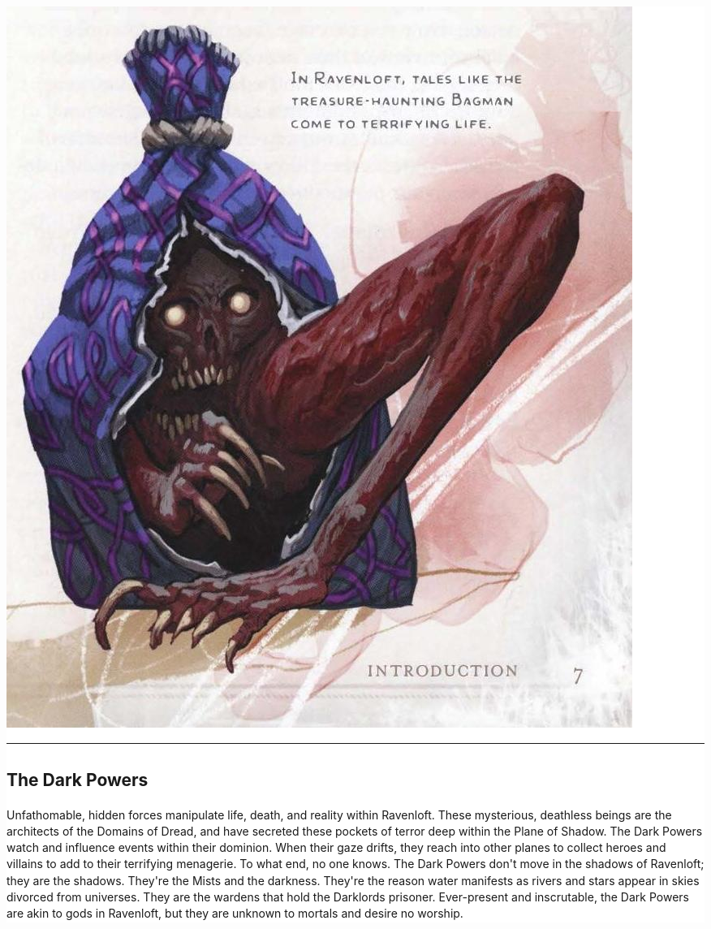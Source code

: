 ![img-4.jpeg](assets/Van%20Richten's%20Guide%20to%20Ravenloft_img-4.jpeg)

---

## The Dark Powers

Unfathomable, hidden forces manipulate life, death, and reality within Ravenloft. These mysterious, deathless beings are the architects of the Domains of Dread, and have secreted these pockets of terror deep within the Plane of Shadow. The Dark Powers watch and influence events within their dominion. When their gaze drifts, they reach into other planes to collect heroes and villains to add to their terrifying menagerie. To what end, no one knows.
The Dark Powers don't move in the shadows of Ravenloft; they are the shadows. They're the Mists and the darkness. They're the reason water manifests as rivers and stars appear in skies divorced from universes. They are the wardens that hold the Darklords prisoner. Ever-present and inscrutable, the Dark Powers are akin to gods in Ravenloft, but they are unknown to mortals and desire no worship.